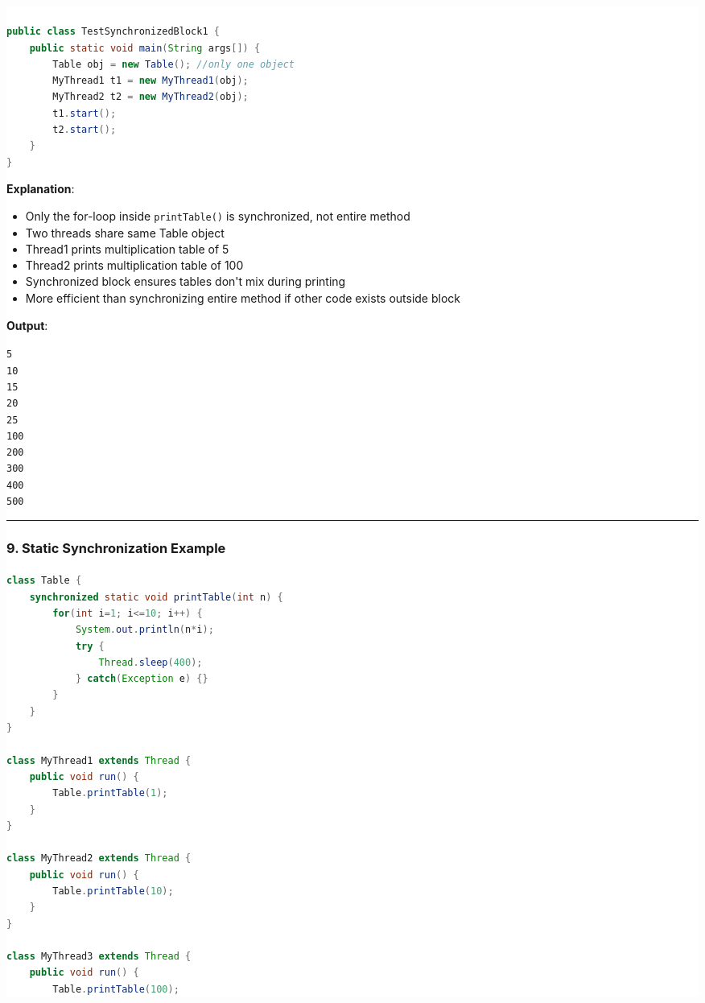 ```java

public class TestSynchronizedBlock1 {
    public static void main(String args[]) {
        Table obj = new Table(); //only one object
        MyThread1 t1 = new MyThread1(obj);
        MyThread2 t2 = new MyThread2(obj);
        t1.start();
        t2.start(); 
    }
}
```

**Explanation**:
- Only the for-loop inside `printTable()` is synchronized, not entire method
- Two threads share same Table object
- Thread1 prints multiplication table of 5
- Thread2 prints multiplication table of 100
- Synchronized block ensures tables don't mix during printing
- More efficient than synchronizing entire method if other code exists outside block

**Output**:
```
5
10
15
20
25
100
200
300
400
500
```

---

### **9. Static Synchronization Example**

```java
class Table {
    synchronized static void printTable(int n) {
        for(int i=1; i<=10; i++) {
            System.out.println(n*i);
            try {
                Thread.sleep(400);
            } catch(Exception e) {}
        }
    }
}

class MyThread1 extends Thread {
    public void run() { 
        Table.printTable(1); 
    }
}

class MyThread2 extends Thread {
    public void run() { 
        Table.printTable(10); 
    }
}

class MyThread3 extends Thread { 
    public void run() { 
        Table.printTable(100); 
```